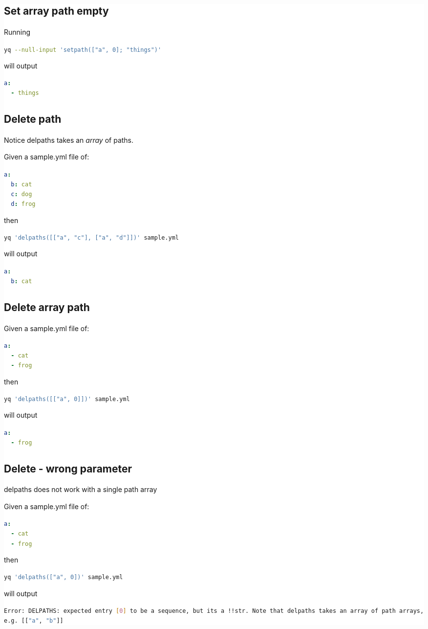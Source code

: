 ## Set array path empty
Running
```bash
yq --null-input 'setpath(["a", 0]; "things")'
```
will output
```yaml
a:
  - things
```

## Delete path
Notice delpaths takes an _array_ of paths.

Given a sample.yml file of:
```yaml
a:
  b: cat
  c: dog
  d: frog
```
then
```bash
yq 'delpaths([["a", "c"], ["a", "d"]])' sample.yml
```
will output
```yaml
a:
  b: cat
```

## Delete array path
Given a sample.yml file of:
```yaml
a:
  - cat
  - frog
```
then
```bash
yq 'delpaths([["a", 0]])' sample.yml
```
will output
```yaml
a:
  - frog
```

## Delete - wrong parameter
delpaths does not work with a single path array

Given a sample.yml file of:
```yaml
a:
  - cat
  - frog
```
then
```bash
yq 'delpaths(["a", 0])' sample.yml
```
will output
```bash
Error: DELPATHS: expected entry [0] to be a sequence, but its a !!str. Note that delpaths takes an array of path arrays, e.g. [["a", "b"]]
```